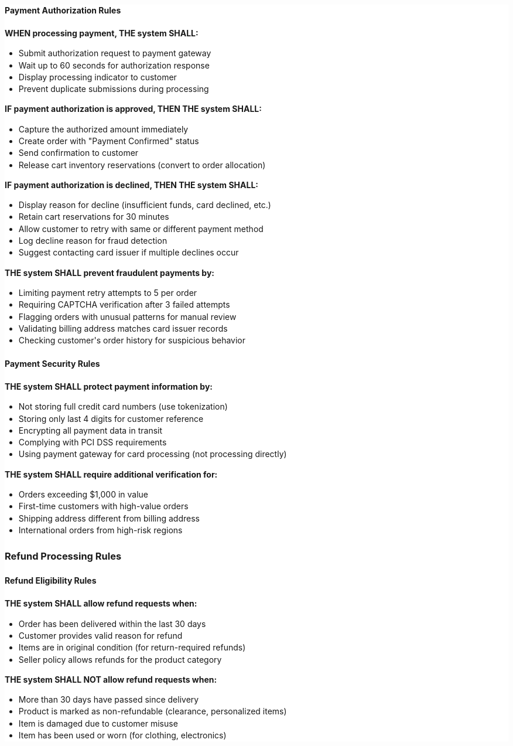 #### Payment Authorization Rules

**WHEN processing payment, THE system SHALL:**
- Submit authorization request to payment gateway
- Wait up to 60 seconds for authorization response
- Display processing indicator to customer
- Prevent duplicate submissions during processing

**IF payment authorization is approved, THEN THE system SHALL:**
- Capture the authorized amount immediately
- Create order with "Payment Confirmed" status
- Send confirmation to customer
- Release cart inventory reservations (convert to order allocation)

**IF payment authorization is declined, THEN THE system SHALL:**
- Display reason for decline (insufficient funds, card declined, etc.)
- Retain cart reservations for 30 minutes
- Allow customer to retry with same or different payment method
- Log decline reason for fraud detection
- Suggest contacting card issuer if multiple declines occur

**THE system SHALL prevent fraudulent payments by:**
- Limiting payment retry attempts to 5 per order
- Requiring CAPTCHA verification after 3 failed attempts
- Flagging orders with unusual patterns for manual review
- Validating billing address matches card issuer records
- Checking customer's order history for suspicious behavior

#### Payment Security Rules

**THE system SHALL protect payment information by:**
- Not storing full credit card numbers (use tokenization)
- Storing only last 4 digits for customer reference
- Encrypting all payment data in transit
- Complying with PCI DSS requirements
- Using payment gateway for card processing (not processing directly)

**THE system SHALL require additional verification for:**
- Orders exceeding $1,000 in value
- First-time customers with high-value orders
- Shipping address different from billing address
- International orders from high-risk regions

### Refund Processing Rules

#### Refund Eligibility Rules

**THE system SHALL allow refund requests when:**
- Order has been delivered within the last 30 days
- Customer provides valid reason for refund
- Items are in original condition (for return-required refunds)
- Seller policy allows refunds for the product category

**THE system SHALL NOT allow refund requests when:**
- More than 30 days have passed since delivery
- Product is marked as non-refundable (clearance, personalized items)
- Item is damaged due to customer misuse
- Item has been used or worn (for clothing, electronics)
